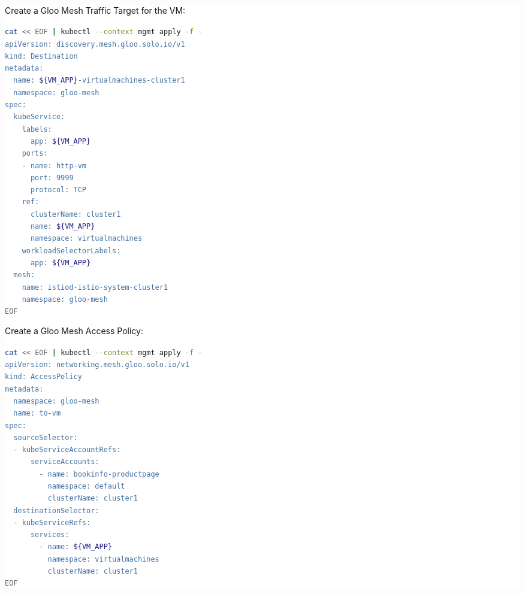 Create a Gloo Mesh Traffic Target for the VM:

```bash
cat << EOF | kubectl --context mgmt apply -f -
apiVersion: discovery.mesh.gloo.solo.io/v1
kind: Destination
metadata:
  name: ${VM_APP}-virtualmachines-cluster1
  namespace: gloo-mesh
spec:
  kubeService:
    labels:
      app: ${VM_APP}
    ports:
    - name: http-vm
      port: 9999
      protocol: TCP
    ref:
      clusterName: cluster1
      name: ${VM_APP}
      namespace: virtualmachines
    workloadSelectorLabels:
      app: ${VM_APP}
  mesh:
    name: istiod-istio-system-cluster1
    namespace: gloo-mesh
EOF
```

Create a Gloo Mesh Access Policy:

```bash
cat << EOF | kubectl --context mgmt apply -f -
apiVersion: networking.mesh.gloo.solo.io/v1
kind: AccessPolicy
metadata:
  namespace: gloo-mesh
  name: to-vm
spec:
  sourceSelector:
  - kubeServiceAccountRefs:
      serviceAccounts:
        - name: bookinfo-productpage
          namespace: default
          clusterName: cluster1
  destinationSelector:
  - kubeServiceRefs:
      services:
        - name: ${VM_APP}
          namespace: virtualmachines
          clusterName: cluster1
EOF
```
